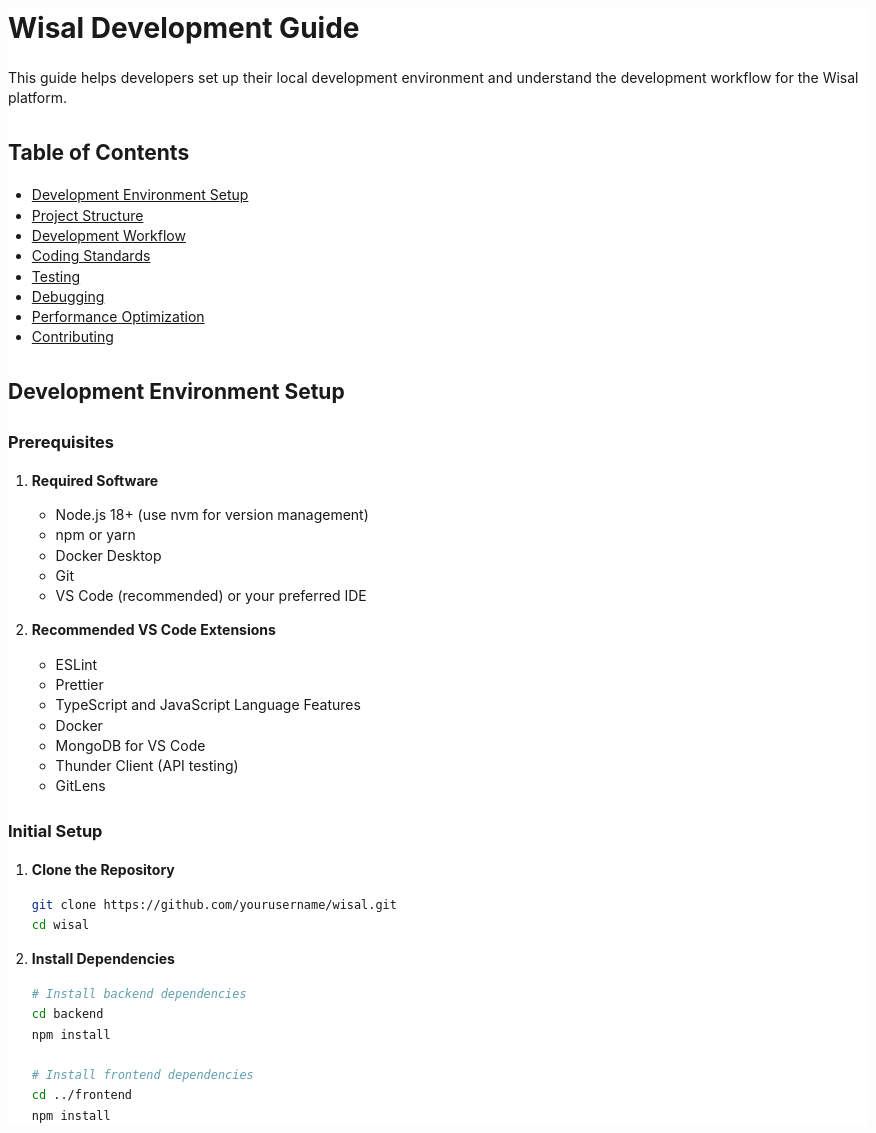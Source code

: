 # Wisal Development Guide

This guide helps developers set up their local development environment and understand the development workflow for the Wisal platform.

## Table of Contents
- [Development Environment Setup](#development-environment-setup)
- [Project Structure](#project-structure)
- [Development Workflow](#development-workflow)
- [Coding Standards](#coding-standards)
- [Testing](#testing)
- [Debugging](#debugging)
- [Performance Optimization](#performance-optimization)
- [Contributing](#contributing)

## Development Environment Setup

### Prerequisites

1. **Required Software**
   - Node.js 18+ (use nvm for version management)
   - npm or yarn
   - Docker Desktop
   - Git
   - VS Code (recommended) or your preferred IDE

2. **Recommended VS Code Extensions**
   - ESLint
   - Prettier
   - TypeScript and JavaScript Language Features
   - Docker
   - MongoDB for VS Code
   - Thunder Client (API testing)
   - GitLens

### Initial Setup

1. **Clone the Repository**
   ```bash
   git clone https://github.com/yourusername/wisal.git
   cd wisal
   ```

2. **Install Dependencies**
   ```bash
   # Install backend dependencies
   cd backend
   npm install
   
   # Install frontend dependencies
   cd ../frontend
   npm install
   ```
